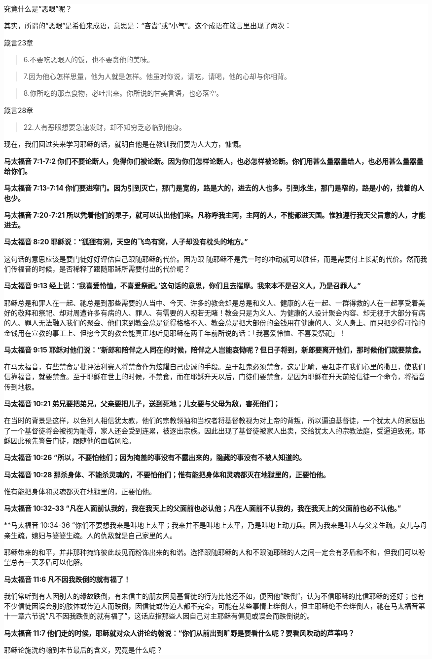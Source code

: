 究竟什么是“恶眼”呢？

其实，所谓的“恶眼”是希伯来成语，意思是：“吝啬”或“小气”。这个成语在箴言里出现了两次：

箴言23章

> 6.不要吃恶眼人的饭，也不要贪他的美味。

> 7.因为他心怎样思量，他为人就是怎样。他虽对你说，请吃，请喝，他的心却与你相背。

> 8.你所吃的那点食物，必吐出来。你所说的甘美言语，也必落空。

箴言28章

> 22.人有恶眼想要急速发财，却不知穷乏必临到他身。

现在，我们回过头来学习耶稣的话，就明白他是在教训我们要为人大方，慷慨。

**马太福音  7:1-7:2 你们不要论断人，免得你们被论断。因为你们怎样论断人，也必怎样被论断。你们用甚么量器量给人，也必用甚么量器量给你们。**

**马太福音 7:13-7:14 你们要进窄门。因为引到灭亡，那门是宽的，路是大的，进去的人也多。引到永生，那门是窄的，路是小的，找着的人也少。**

**马太福音 7:20-7:21 所以凭着他们的果子，就可以认出他们来。凡称呼我主阿，主阿的人，不能都进天国。惟独遵行我天父旨意的人，才能进去。**

**马太福音 8:20 耶稣说：“狐狸有洞，天空的飞鸟有窝，人子却没有枕头的地方。”**

这句话的意思应该是要门徒好好评估自己跟随耶稣的代价。因为跟 随耶稣不是凭一时的冲动就可以胜任，而是需要付上长期的代价。然而我们传福音的时候，是否稀释了跟随耶稣所需要付出的代价呢？

**马太福音 9:13 经上说：‘我喜爱怜恤，不喜爱祭祀。’这句话的意思，你们且去揣摩。我来本不是召义人，乃是召罪人。”**

耶稣总是和罪人在一起、祂总是到那些需要的人当中、今天、许多的教会却是总是和义人、健康的人在一起、一群得救的人在一起享受着美好的敬拜和祭祀、却对周遭许多有病的人、罪人、有需要的人视若无睹！教会只是为义人、为健康的人设计聚会内容、却无视于大部分有病的人、罪人无法融入我们的聚会、他们来到教会总是觉得格格不入、教会总是把大部份的金钱用在健康的人、义人身上、而只把少得可怜的金钱用在宣教的事工上、但愿今天的教会能真正地听见耶稣在两千年前所说的话：「我喜爱怜恤、不喜爱祭祀」！

**马太福音 9:15 耶稣对他们说：“新郎和陪伴之人同在的时候，陪伴之人岂能哀恸呢？但日子将到，新郎要离开他们，那时候他们就要禁食。**

在马太福音，有些禁食是批评法利赛人将禁食作为炫耀自己虔诚的手段。至于赶鬼必须禁食，这是比喻，要赶走在我们心里的撒旦，使我们信靠福音，就要禁食。至于耶稣在世上的时候，不禁食，而在耶稣升天以后，门徒们要禁食，是因为耶稣在升天前给信徒一个命令，将福音传到地极。

**马太福音 10:21 弟兄要把弟兄，父亲要把儿子，送到死地；儿女要与父母为敌，害死他们；**

在当时的背景是这样，以色列人相信犹太教，他们的宗教领袖和当权者将基督教视为对上帝的背叛，所以逼迫基督徒，一个犹太人的家庭出了一个基督徒将会被视为耻辱，家人还会受到连累，被逐出宗族。因此出现了基督徒被家人出卖，交给犹太人的宗教法庭，受逼迫致死。耶稣因此预先警告门徒，跟随他的面临风险。

**马太福音 10:26 “所以，不要怕他们；因为掩盖的事没有不露出来的，隐藏的事没有不被人知道的。**

**马太福音 10:28 那杀身体、不能杀灵魂的，不要怕他们；惟有能把身体和灵魂都灭在地狱里的，正要怕他。**

惟有能把身体和灵魂都灭在地狱里的，正要怕他。

**马太福音 10:32-33 “凡在人面前认我的，我在我天上的父面前也必认他；凡在人面前不认我的，我在我天上的父面前也必不认他。”**

**马太福音 10:34-36 “你们不要想我来是叫地上太平；我来并不是叫地上太平，乃是叫地上动刀兵。因为我来是叫人与父亲生疏，女儿与母亲生疏，媳妇与婆婆生疏。人的仇敌就是自己家里的人。

耶稣带来的和平，并非那种掩饰彼此歧见而粉饰出来的和谐。选择跟随耶稣的人和不跟随耶稣的人之间一定会有矛盾和不和，但我们可以盼望总有一天矛盾可以化解。

**马太福音 11:6 凡不因我跌倒的就有福了！**

我们常听到有人因别人的缘故跌倒，有未信主的朋友因见基督徒的行为比他还不如，便因他“跌倒”，认为不信耶稣的比信耶稣的还好；也有不少信徒因误会别的肢体或传道人而跌倒，因信徒或传道人都不完全，可能在某些事情上绊倒人，但主耶稣绝不会绊倒人，祂在马太福音第十一章六节说“凡不因我跌倒的就有福了”，这话应指那些人因自己对主耶稣有偏见或误会而跌倒说的。

**马太福音 11:7 他们走的时候，耶稣就对众人讲论约翰说：“你们从前出到旷野是要看什么呢？要看风吹动的芦苇吗？**

耶稣论施洗约翰到本节最后的含义，究竟是什么呢？
